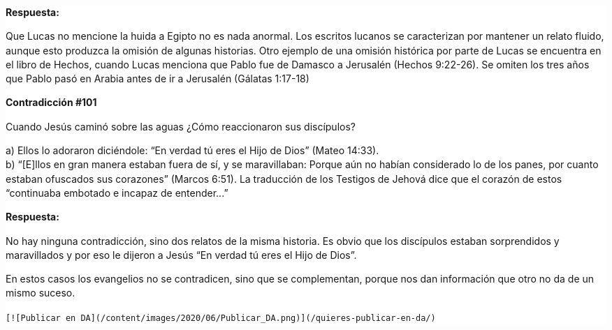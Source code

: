  **Respuesta:**  
  
 Que Lucas no mencione la huida a Egipto no es nada anormal. Los escritos lucanos se caracterizan por mantener un relato fluido, aunque esto produzca la omisión de algunas historias. Otro ejemplo de una omisión histórica por parte de Lucas se encuentra en el libro de Hechos, cuando Lucas menciona que Pablo fue de Damasco a Jerusalén (Hechos 9:22-26). Se omiten los tres años que Pablo pasó en Arabia antes de ir a Jerusalén (Gálatas 1:17-18)

 **Contradicción #101**  
  
 Cuando Jesús caminó sobre las aguas ¿Cómo reaccionaron sus discípulos?

 a) Ellos lo adoraron diciéndole: “En verdad tú eres el Hijo de Dios” (Mateo 14:33).  
 b) “[E]llos en gran manera estaban fuera de sí, y se maravillaban: Porque aún no habían considerado lo de los panes, por cuanto estaban ofuscados sus corazones” (Marcos 6:51). La traducción de los Testigos de Jehová dice que el corazón de estos “continuaba embotado e incapaz de entender...”

 **Respuesta:**  
  
 No hay ninguna contradicción, sino dos relatos de la misma historia. Es obvio que los discípulos estaban sorprendidos y maravillados y por eso le dijeron a Jesús “En verdad tú eres el Hijo de Dios”.

 En estos casos los evangelios no se contradicen, sino que se complementan, porque nos dan información que otro no da de un mismo suceso.

    [![Publicar en DA](/content/images/2020/06/Publicar_DA.png)](/quieres-publicar-en-da/) 